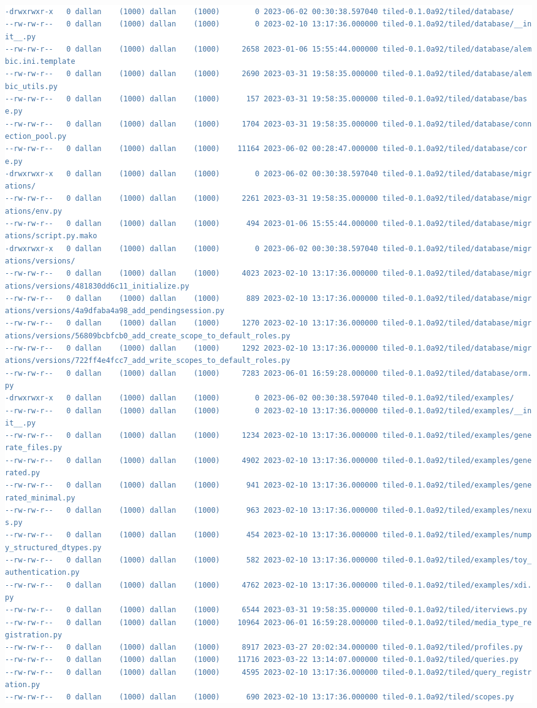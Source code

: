 ```diff
-drwxrwxr-x   0 dallan    (1000) dallan    (1000)        0 2023-06-02 00:30:38.597040 tiled-0.1.0a92/tiled/database/
--rw-rw-r--   0 dallan    (1000) dallan    (1000)        0 2023-02-10 13:17:36.000000 tiled-0.1.0a92/tiled/database/__init__.py
--rw-rw-r--   0 dallan    (1000) dallan    (1000)     2658 2023-01-06 15:55:44.000000 tiled-0.1.0a92/tiled/database/alembic.ini.template
--rw-rw-r--   0 dallan    (1000) dallan    (1000)     2690 2023-03-31 19:58:35.000000 tiled-0.1.0a92/tiled/database/alembic_utils.py
--rw-rw-r--   0 dallan    (1000) dallan    (1000)      157 2023-03-31 19:58:35.000000 tiled-0.1.0a92/tiled/database/base.py
--rw-rw-r--   0 dallan    (1000) dallan    (1000)     1704 2023-03-31 19:58:35.000000 tiled-0.1.0a92/tiled/database/connection_pool.py
--rw-rw-r--   0 dallan    (1000) dallan    (1000)    11164 2023-06-02 00:28:47.000000 tiled-0.1.0a92/tiled/database/core.py
-drwxrwxr-x   0 dallan    (1000) dallan    (1000)        0 2023-06-02 00:30:38.597040 tiled-0.1.0a92/tiled/database/migrations/
--rw-rw-r--   0 dallan    (1000) dallan    (1000)     2261 2023-03-31 19:58:35.000000 tiled-0.1.0a92/tiled/database/migrations/env.py
--rw-rw-r--   0 dallan    (1000) dallan    (1000)      494 2023-01-06 15:55:44.000000 tiled-0.1.0a92/tiled/database/migrations/script.py.mako
-drwxrwxr-x   0 dallan    (1000) dallan    (1000)        0 2023-06-02 00:30:38.597040 tiled-0.1.0a92/tiled/database/migrations/versions/
--rw-rw-r--   0 dallan    (1000) dallan    (1000)     4023 2023-02-10 13:17:36.000000 tiled-0.1.0a92/tiled/database/migrations/versions/481830dd6c11_initialize.py
--rw-rw-r--   0 dallan    (1000) dallan    (1000)      889 2023-02-10 13:17:36.000000 tiled-0.1.0a92/tiled/database/migrations/versions/4a9dfaba4a98_add_pendingsession.py
--rw-rw-r--   0 dallan    (1000) dallan    (1000)     1270 2023-02-10 13:17:36.000000 tiled-0.1.0a92/tiled/database/migrations/versions/56809bcbfcb0_add_create_scope_to_default_roles.py
--rw-rw-r--   0 dallan    (1000) dallan    (1000)     1292 2023-02-10 13:17:36.000000 tiled-0.1.0a92/tiled/database/migrations/versions/722ff4e4fcc7_add_write_scopes_to_default_roles.py
--rw-rw-r--   0 dallan    (1000) dallan    (1000)     7283 2023-06-01 16:59:28.000000 tiled-0.1.0a92/tiled/database/orm.py
-drwxrwxr-x   0 dallan    (1000) dallan    (1000)        0 2023-06-02 00:30:38.597040 tiled-0.1.0a92/tiled/examples/
--rw-rw-r--   0 dallan    (1000) dallan    (1000)        0 2023-02-10 13:17:36.000000 tiled-0.1.0a92/tiled/examples/__init__.py
--rw-rw-r--   0 dallan    (1000) dallan    (1000)     1234 2023-02-10 13:17:36.000000 tiled-0.1.0a92/tiled/examples/generate_files.py
--rw-rw-r--   0 dallan    (1000) dallan    (1000)     4902 2023-02-10 13:17:36.000000 tiled-0.1.0a92/tiled/examples/generated.py
--rw-rw-r--   0 dallan    (1000) dallan    (1000)      941 2023-02-10 13:17:36.000000 tiled-0.1.0a92/tiled/examples/generated_minimal.py
--rw-rw-r--   0 dallan    (1000) dallan    (1000)      963 2023-02-10 13:17:36.000000 tiled-0.1.0a92/tiled/examples/nexus.py
--rw-rw-r--   0 dallan    (1000) dallan    (1000)      454 2023-02-10 13:17:36.000000 tiled-0.1.0a92/tiled/examples/numpy_structured_dtypes.py
--rw-rw-r--   0 dallan    (1000) dallan    (1000)      582 2023-02-10 13:17:36.000000 tiled-0.1.0a92/tiled/examples/toy_authentication.py
--rw-rw-r--   0 dallan    (1000) dallan    (1000)     4762 2023-02-10 13:17:36.000000 tiled-0.1.0a92/tiled/examples/xdi.py
--rw-rw-r--   0 dallan    (1000) dallan    (1000)     6544 2023-03-31 19:58:35.000000 tiled-0.1.0a92/tiled/iterviews.py
--rw-rw-r--   0 dallan    (1000) dallan    (1000)    10964 2023-06-01 16:59:28.000000 tiled-0.1.0a92/tiled/media_type_registration.py
--rw-rw-r--   0 dallan    (1000) dallan    (1000)     8917 2023-03-27 20:02:34.000000 tiled-0.1.0a92/tiled/profiles.py
--rw-rw-r--   0 dallan    (1000) dallan    (1000)    11716 2023-03-22 13:14:07.000000 tiled-0.1.0a92/tiled/queries.py
--rw-rw-r--   0 dallan    (1000) dallan    (1000)     4595 2023-02-10 13:17:36.000000 tiled-0.1.0a92/tiled/query_registration.py
--rw-rw-r--   0 dallan    (1000) dallan    (1000)      690 2023-02-10 13:17:36.000000 tiled-0.1.0a92/tiled/scopes.py
```